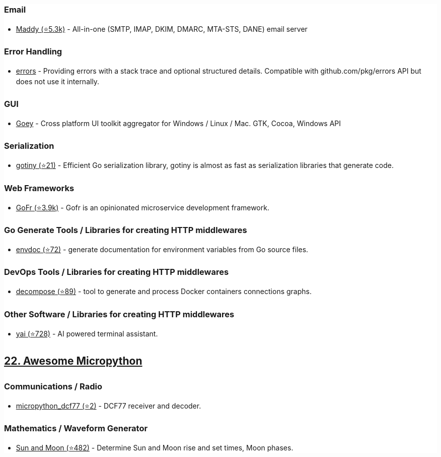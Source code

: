 ### Email

*   [Maddy (⭐5.3k)](https://github.com/foxcpp/maddy) - All-in-one (SMTP, IMAP, DKIM, DMARC, MTA-STS, DANE) email server

### Error Handling

*   [errors](https://gitlab.com/tozd/go/errors) - Providing errors with a stack trace and optional structured details. Compatible with github.com/pkg/errors API but does not use it internally.

### GUI

*   [Goey](https://bitbucket.org/rj/goey/src/master/) - Cross platform UI toolkit aggregator for Windows / Linux / Mac. GTK, Cocoa, Windows API

### Serialization

*   [gotiny (⭐21)](https://github.com/raszia/gotiny) - Efficient Go serialization library, gotiny is almost as fast as serialization libraries that generate code.

### Web Frameworks

*   [GoFr (⭐3.9k)](https://github.com/gofr-dev/gofr) - Gofr is an opinionated microservice development framework.

### Go Generate Tools / Libraries for creating HTTP middlewares

*   [envdoc (⭐72)](https://github.com/g4s8/envdoc) -  generate documentation for environment variables from Go source files.

### DevOps Tools / Libraries for creating HTTP middlewares

*   [decompose (⭐89)](https://github.com/s0rg/decompose) - tool to generate and process Docker containers connections graphs.

### Other Software / Libraries for creating HTTP middlewares

*   [yai (⭐728)](https://github.com/ekkinox/yai) - AI powered terminal assistant.

## [22. Awesome Micropython](/content/mcauser/awesome-micropython/README.md)

### Communications / Radio

*   [micropython\_dcf77 (⭐2)](https://github.com/dsiggi/micropython-dcf77) - DCF77 receiver and decoder.

### Mathematics / Waveform Generator

*   [Sun and Moon (⭐482)](https://github.com/peterhinch/micropython-samples/blob/master/astronomy/README.md) - Determine Sun and Moon rise and set times, Moon phases.
